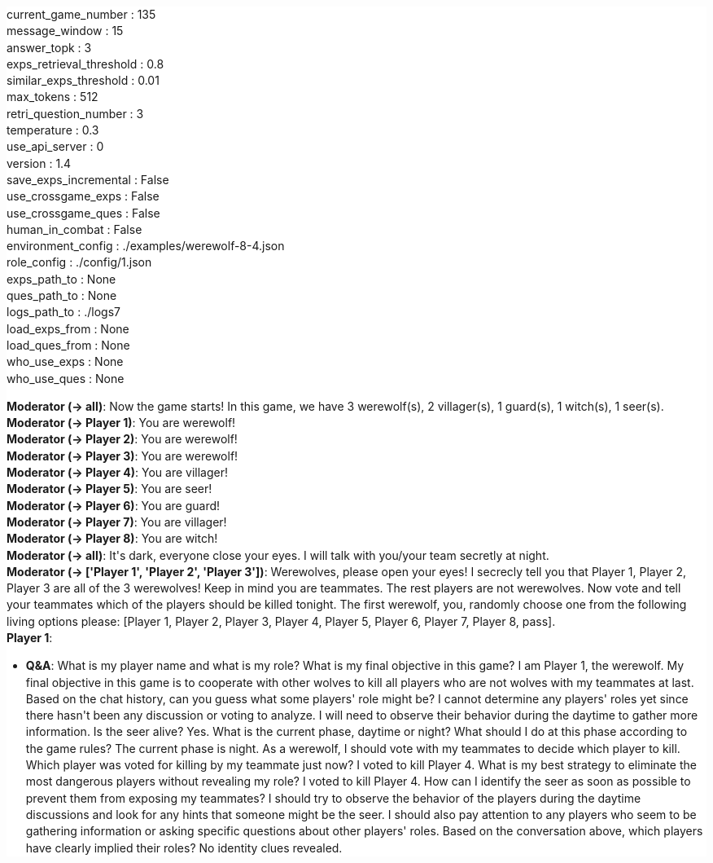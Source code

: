 current_game_number : 135  
message_window : 15  
answer_topk : 3  
exps_retrieval_threshold : 0.8  
similar_exps_threshold : 0.01  
max_tokens : 512  
retri_question_number : 3  
temperature : 0.3  
use_api_server : 0  
version : 1.4  
save_exps_incremental : False  
use_crossgame_exps : False  
use_crossgame_ques : False  
human_in_combat : False  
environment_config : ./examples/werewolf-8-4.json  
role_config : ./config/1.json  
exps_path_to : None  
ques_path_to : None  
logs_path_to : ./logs7  
load_exps_from : None  
load_ques_from : None  
who_use_exps : None  
who_use_ques : None  

**Moderator (-> all)**: Now the game starts! In this game, we have 3 werewolf(s), 2 villager(s), 1 guard(s), 1 witch(s), 1 seer(s).  
**Moderator (-> Player 1)**: You are werewolf!  
**Moderator (-> Player 2)**: You are werewolf!  
**Moderator (-> Player 3)**: You are werewolf!  
**Moderator (-> Player 4)**: You are villager!  
**Moderator (-> Player 5)**: You are seer!  
**Moderator (-> Player 6)**: You are guard!  
**Moderator (-> Player 7)**: You are villager!  
**Moderator (-> Player 8)**: You are witch!  
**Moderator (-> all)**: It's dark, everyone close your eyes. I will talk with you/your team secretly at night.  
**Moderator (-> ['Player 1', 'Player 2', 'Player 3'])**: Werewolves, please open your eyes! I secrecly tell you that Player 1, Player 2, Player 3 are all of the 3 werewolves! Keep in mind you are teammates. The rest players are not werewolves. Now vote and tell your teammates which of the players should be killed tonight. The first werewolf, you, randomly choose one from the following living options please: [Player 1, Player 2, Player 3, Player 4, Player 5, Player 6, Player 7, Player 8, pass].   
**Player 1**:  
- **Q&A**: What is my player name and what is my role? What is my final objective in this game? I am Player 1, the werewolf. My final objective in this game is to cooperate with other wolves to kill all players who are not wolves with my teammates at last.
Based on the chat history, can you guess what some players' role might be? I cannot determine any players' roles yet since there hasn't been any discussion or voting to analyze. I will need to observe their behavior during the daytime to gather more information.
Is the seer alive? Yes.
What is the current phase, daytime or night? What should I do at this phase according to the game rules? The current phase is night. As a werewolf, I should vote with my teammates to decide which player to kill.
Which player was voted for killing by my teammate just now? I voted to kill Player 4.
What is my best strategy to eliminate the most dangerous players without revealing my role? I voted to kill Player 4.
How can I identify the seer as soon as possible to prevent them from exposing my teammates? I should try to observe the behavior of the players during the daytime discussions and look for any hints that someone might be the seer. I should also pay attention to any players who seem to be gathering information or asking specific questions about other players' roles.
Based on the conversation above, which players have clearly implied their roles? No identity clues revealed.  